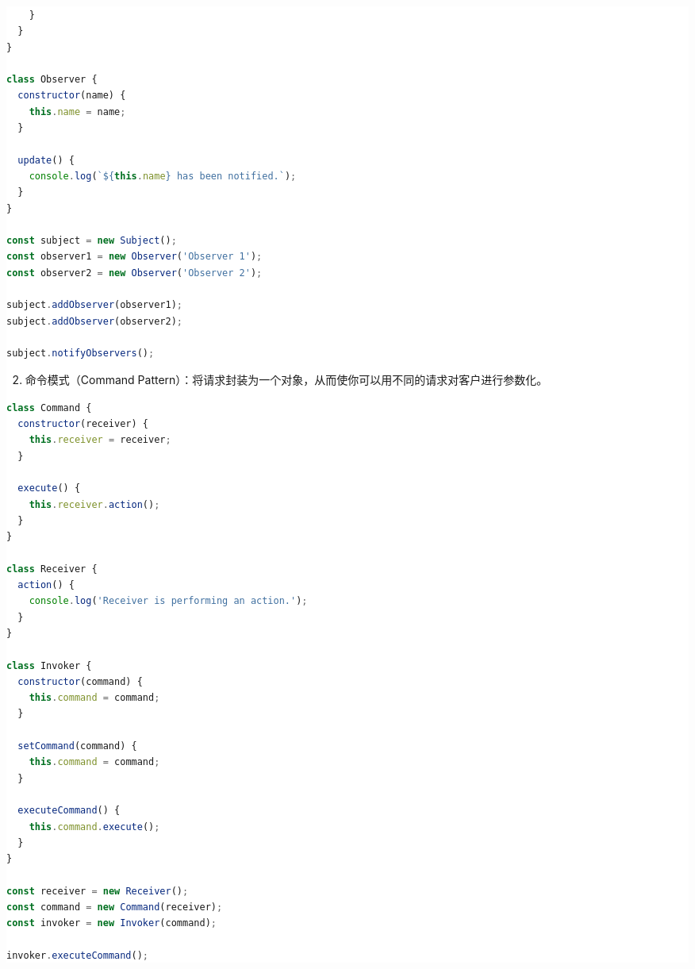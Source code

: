 ```javascript
    }
  }
}

class Observer {
  constructor(name) {
    this.name = name;
  }

  update() {
    console.log(`${this.name} has been notified.`);
  }
}

const subject = new Subject();
const observer1 = new Observer('Observer 1');
const observer2 = new Observer('Observer 2');

subject.addObserver(observer1);
subject.addObserver(observer2);

subject.notifyObservers();
```

2. 命令模式（Command Pattern）：将请求封装为一个对象，从而使你可以用不同的请求对客户进行参数化。
```javascript
class Command {
  constructor(receiver) {
    this.receiver = receiver;
  }

  execute() {
    this.receiver.action();
  }
}

class Receiver {
  action() {
    console.log('Receiver is performing an action.');
  }
}

class Invoker {
  constructor(command) {
    this.command = command;
  }

  setCommand(command) {
    this.command = command;
  }

  executeCommand() {
    this.command.execute();
  }
}

const receiver = new Receiver();
const command = new Command(receiver);
const invoker = new Invoker(command);

invoker.executeCommand();
```
